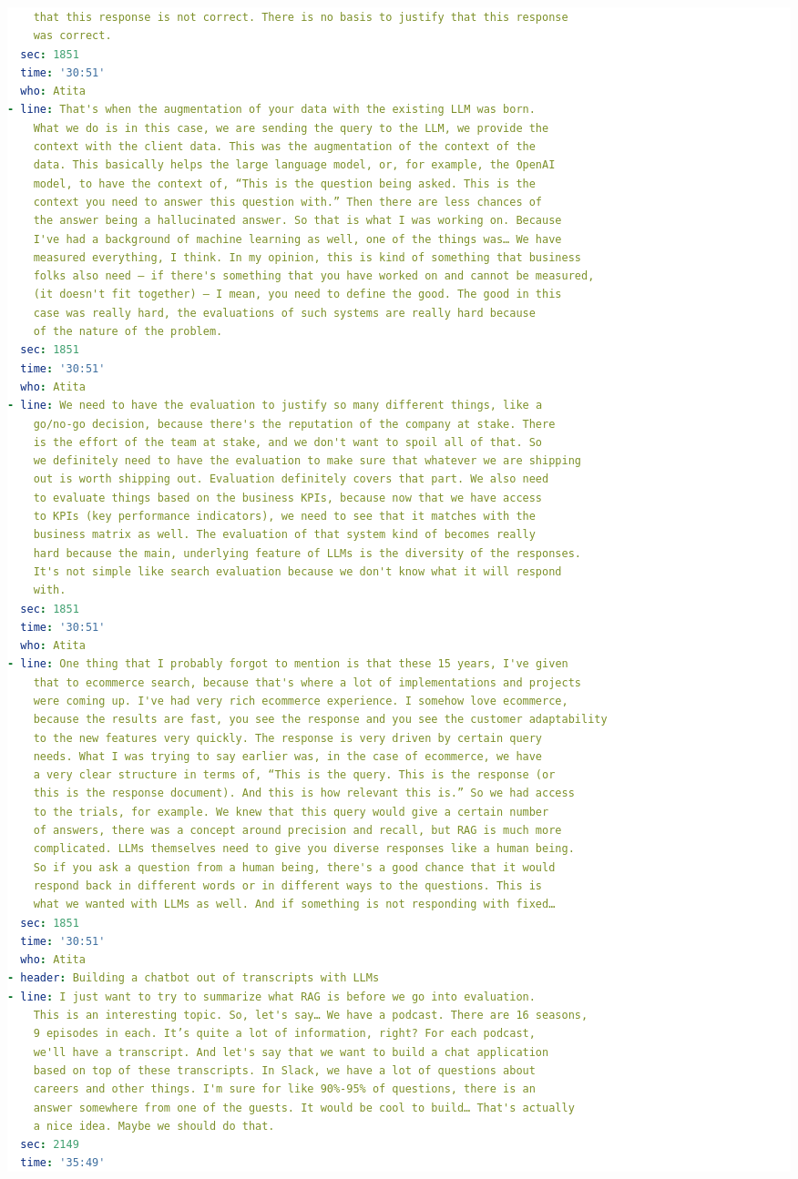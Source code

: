```yaml
    that this response is not correct. There is no basis to justify that this response
    was correct.
  sec: 1851
  time: '30:51'
  who: Atita
- line: That's when the augmentation of your data with the existing LLM was born.
    What we do is in this case, we are sending the query to the LLM, we provide the
    context with the client data. This was the augmentation of the context of the
    data. This basically helps the large language model, or, for example, the OpenAI
    model, to have the context of, “This is the question being asked. This is the
    context you need to answer this question with.” Then there are less chances of
    the answer being a hallucinated answer. So that is what I was working on. Because
    I've had a background of machine learning as well, one of the things was… We have
    measured everything, I think. In my opinion, this is kind of something that business
    folks also need – if there's something that you have worked on and cannot be measured,
    (it doesn't fit together) – I mean, you need to define the good. The good in this
    case was really hard, the evaluations of such systems are really hard because
    of the nature of the problem.
  sec: 1851
  time: '30:51'
  who: Atita
- line: We need to have the evaluation to justify so many different things, like a
    go/no-go decision, because there's the reputation of the company at stake. There
    is the effort of the team at stake, and we don't want to spoil all of that. So
    we definitely need to have the evaluation to make sure that whatever we are shipping
    out is worth shipping out. Evaluation definitely covers that part. We also need
    to evaluate things based on the business KPIs, because now that we have access
    to KPIs (key performance indicators), we need to see that it matches with the
    business matrix as well. The evaluation of that system kind of becomes really
    hard because the main, underlying feature of LLMs is the diversity of the responses.
    It's not simple like search evaluation because we don't know what it will respond
    with.
  sec: 1851
  time: '30:51'
  who: Atita
- line: One thing that I probably forgot to mention is that these 15 years, I've given
    that to ecommerce search, because that's where a lot of implementations and projects
    were coming up. I've had very rich ecommerce experience. I somehow love ecommerce,
    because the results are fast, you see the response and you see the customer adaptability
    to the new features very quickly. The response is very driven by certain query
    needs. What I was trying to say earlier was, in the case of ecommerce, we have
    a very clear structure in terms of, “This is the query. This is the response (or
    this is the response document). And this is how relevant this is.” So we had access
    to the trials, for example. We knew that this query would give a certain number
    of answers, there was a concept around precision and recall, but RAG is much more
    complicated. LLMs themselves need to give you diverse responses like a human being.
    So if you ask a question from a human being, there's a good chance that it would
    respond back in different words or in different ways to the questions. This is
    what we wanted with LLMs as well. And if something is not responding with fixed…
  sec: 1851
  time: '30:51'
  who: Atita
- header: Building a chatbot out of transcripts with LLMs
- line: I just want to try to summarize what RAG is before we go into evaluation.
    This is an interesting topic. So, let's say… We have a podcast. There are 16 seasons,
    9 episodes in each. It’s quite a lot of information, right? For each podcast,
    we'll have a transcript. And let's say that we want to build a chat application
    based on top of these transcripts. In Slack, we have a lot of questions about
    careers and other things. I'm sure for like 90%-95% of questions, there is an
    answer somewhere from one of the guests. It would be cool to build… That's actually
    a nice idea. Maybe we should do that.
  sec: 2149
  time: '35:49'
```